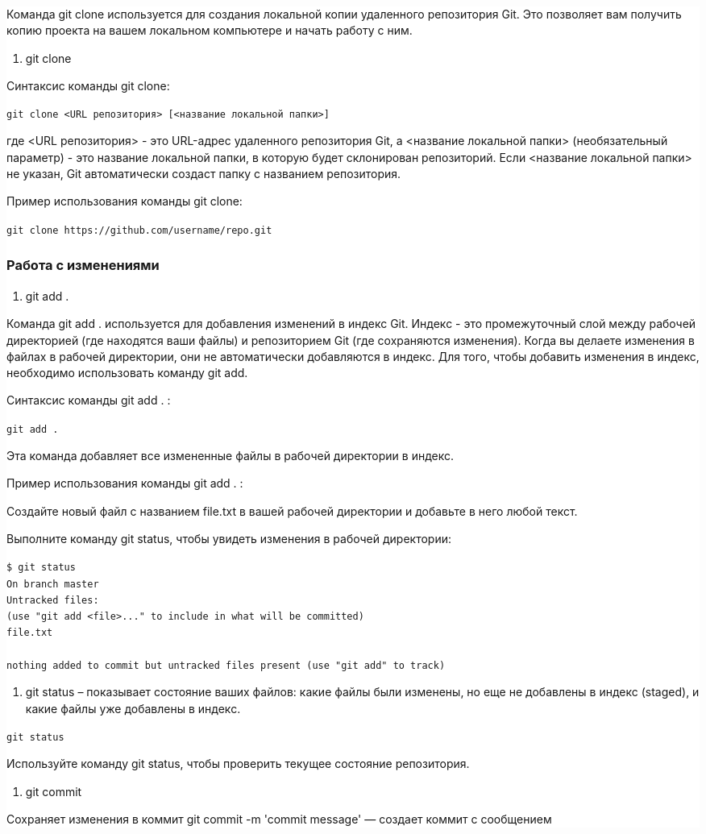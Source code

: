 Команда git clone используется для создания локальной копии удаленного репозитория Git. Это позволяет вам получить копию проекта на вашем локальном компьютере и начать работу с ним.

1. git clone
   
Синтаксис команды git clone:
```
git clone <URL репозитория> [<название локальной папки>]

```
где <URL репозитория> - это URL-адрес удаленного репозитория Git, а <название локальной папки> (необязательный параметр) - это название локальной папки, в которую будет склонирован репозиторий. Если <название локальной папки> не указан, Git автоматически создаст папку с названием репозитория.

Пример использования команды git clone:
```
git clone https://github.com/username/repo.git
```
### Работа с изменениями ###

1. git add .
   
Команда git add . используется для добавления изменений в индекс Git. Индекс - это промежуточный слой между рабочей директорией (где находятся ваши файлы) и репозиторием Git (где сохраняются изменения). Когда вы делаете изменения в файлах в рабочей директории, они не автоматически добавляются в индекс. Для того, чтобы добавить изменения в индекс, необходимо использовать команду git add.

Синтаксис команды git add . :
```
git add .
```
Эта команда добавляет все измененные файлы в рабочей директории в индекс.

Пример использования команды git add . :

Создайте новый файл с названием file.txt в вашей рабочей директории и добавьте в него любой текст.

Выполните команду git status, чтобы увидеть изменения в рабочей директории:
```
$ git status
On branch master
Untracked files:
(use "git add <file>..." to include in what will be committed)
file.txt

nothing added to commit but untracked files present (use "git add" to track)
```
1. git status – показывает состояние ваших файлов: какие файлы были изменены, но еще не добавлены в индекс (staged), и какие файлы уже добавлены в индекс.
```
git status
```
Используйте команду git status, чтобы проверить текущее состояние репозитория.

1. git commit
   
Сохраняет изменения в коммит
  git commit -m 'commit message' — создает коммит с сообщением

